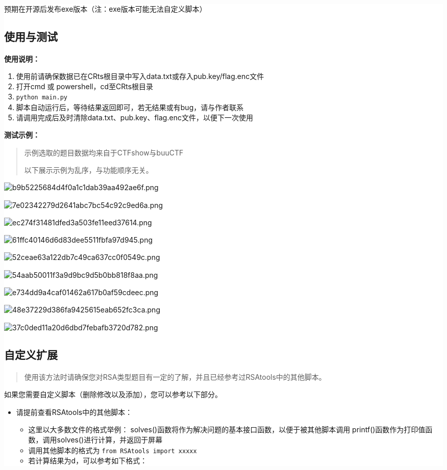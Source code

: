预期在开源后发布exe版本（注：exe版本可能无法自定义脚本）



## 使用与测试

**使用说明：**

1.  使用前请确保数据已在CRts根目录中写入data.txt或存入pub.key/flag.enc文件
2.  打开cmd 或 powershell，cd至CRts根目录
3.  `python main.py`
4.  脚本自动运行后，等待结果返回即可，若无结果或有bug，请与作者联系
5.  请调用完成后及时清除data.txt、pub.key、flag.enc文件，以便下一次使用

**测试示例：**

> 示例选取的题目数据均来自于CTFshow与buuCTF
>
> 以下展示示例为乱序，与功能顺序无关。



![b9b5225684d4f0a1c1dab39aa492ae6f.png](http://img.imfanqie.xyz/images/2022/05/25/b9b5225684d4f0a1c1dab39aa492ae6f.png)

![7e02342279d2641abc7bc54c92c9ed6a.png](http://img.imfanqie.xyz/images/2022/05/25/7e02342279d2641abc7bc54c92c9ed6a.png)

![ec274f31481dfed3a503fe11eed37614.png](http://img.imfanqie.xyz/images/2022/05/25/ec274f31481dfed3a503fe11eed37614.png)

![61ffc40146d6d83dee5511fbfa97d945.png](http://img.imfanqie.xyz/images/2022/05/25/61ffc40146d6d83dee5511fbfa97d945.png)

![52ceae63a122db7c49ca637cc0f0549c.png](http://img.imfanqie.xyz/images/2022/05/25/52ceae63a122db7c49ca637cc0f0549c.png)

![54aab50011f3a9d9bc9d5b0bb818f8aa.png](http://img.imfanqie.xyz/images/2022/05/25/54aab50011f3a9d9bc9d5b0bb818f8aa.png)

![e734dd9a4caf01462a617b0af59cdeec.png](http://img.imfanqie.xyz/images/2022/05/25/e734dd9a4caf01462a617b0af59cdeec.png)

![48e37229d386fa9425615eab652fc3ca.png](http://img.imfanqie.xyz/images/2022/05/25/48e37229d386fa9425615eab652fc3ca.png)

![37c0ded11a20d6dbd7febafb3720d782.png](http://img.imfanqie.xyz/images/2022/05/25/37c0ded11a20d6dbd7febafb3720d782.png)



## 自定义扩展

> 使用该方法时请确保您对RSA类型题目有一定的了解，并且已经参考过RSAtools中的其他脚本。

如果您需要自定义脚本（删除修改以及添加），您可以参考以下部分。

* 请提前查看RSAtools中的其他脚本：

  * 这里以大多数文件的格式举例：
       	solves()函数将作为解决问题的基本接口函数，以便于被其他脚本调用
       	printf()函数作为打印值函数，调用solves()进行计算，并返回于屏幕
  * 调用其他脚本的格式为 `from RSAtools import xxxxx`
  * 若计算结果为d，可以参考如下格式：
